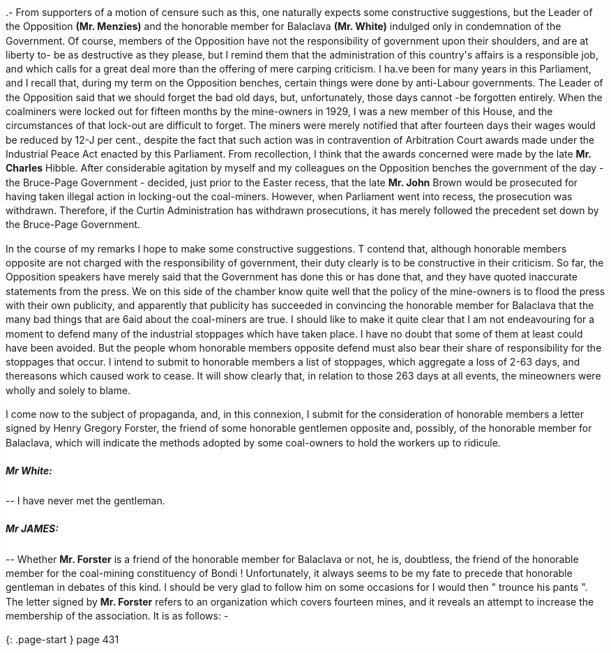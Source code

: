 .- From supporters of a motion of censure such as this, one naturally expects some constructive suggestions, but the Leader of the Opposition  **(Mr. Menzies)**  and the honorable member for Balaclava  **(Mr. White)**  indulged only in condemnation of the Government. Of course, members of the Opposition have not the responsibility of government upon their shoulders, and are at liberty to- be as destructive as they please, but I remind them that the administration of this country's affairs is a responsible job, and which calls for a great deal more than the offering of mere carping criticism. I ha.ve been for many years in this Parliament, and I recall that, during my term on the Opposition benches, certain things were done by anti-Labour governments. The Leader of the Opposition said that we should forget the bad old days, but, unfortunately, those days cannot -be forgotten entirely. When the coalminers were locked out for fifteen months by the mine-owners in 1929, I was a new member of this House, and the circumstances of that lock-out are difficult to forget. The miners were merely notified that after fourteen days their wages would be reduced by 12-J per cent., despite the fact that such action was in contravention of Arbitration Court awards made under the Industrial Peace Act enacted by this Parliament. From recollection, I think that the awards concerned were made by the late  **Mr. Charles**  Hibble. After considerable agitation by myself and my colleagues on the Opposition benches the government of the day - the Bruce-Page Government - decided, just prior to the Easter recess, that the late  **Mr. John**  Brown would be prosecuted for having taken illegal action in locking-out the coal-miners. However, when Parliament went into recess, the prosecution was withdrawn. Therefore, if the Curtin Administration has withdrawn prosecutions, it has merely followed the precedent set down by the Bruce-Page Government. 

In the course of my remarks I hope to make some constructive suggestions. T contend that, although honorable members opposite are not charged with the responsibility of government, their duty clearly is to be constructive in their criticism. So far, the Opposition speakers have merely said that the Government has done this or has done that, and they have quoted inaccurate statements from the press. We on this side of the chamber know quite well that the policy of the mine-owners is to flood the press with their own publicity, and apparently that publicity has succeeded in convincing the honorable member for Balaclava that the many bad things that are 6aid about the coal-miners are true. I should like to make it quite clear that I am not endeavouring for a moment to defend many of the industrial stoppages which have taken place. I have no doubt that some of them at least could have been avoided. But the people whom honorable members opposite defend must also bear their share of responsibility for the stoppages that occur. I intend to submit to honorable members a list of stoppages, which aggregate a loss of 2-63 days, and thereasons which caused work to cease. It will show clearly that, in relation to those 263 days at all events, the mineowners were wholly and solely to blame. 

I come now to the subject of propaganda, and, in this connexion, I submit for the consideration of honorable members a letter signed by Henry Gregory Forster, the friend of some honorable gentlemen opposite and, possibly, of the honorable member for Balaclava, which will indicate the methods adopted by some coal-owners to hold the workers up to ridicule. 

##### Mr White:

-- I have never met the gentleman. 

##### Mr JAMES:

-- Whether  **Mr. Forster**  is a friend of the honorable member for Balaclava or not, he is, doubtless, the friend of the honorable member for the coal-mining constituency of Bondi ! Unfortunately, it always seems to be my fate to precede that honorable gentleman in debates of this kind. I should be very glad to follow him on some occasions for I would then " trounce his pants ". The letter signed by  **Mr. Forster**  refers to an organization which covers fourteen mines, and it reveals an attempt to increase the membership of the association. It is as follows: - 

{: .page-start }
page 431
